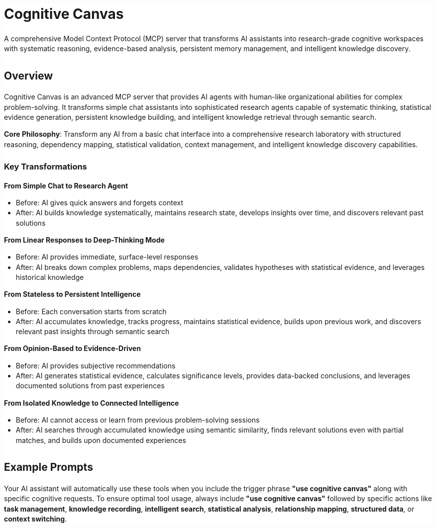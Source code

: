 # Cognitive Canvas

A comprehensive Model Context Protocol (MCP) server that transforms AI assistants into research-grade cognitive workspaces with systematic reasoning, evidence-based analysis, persistent memory management, and intelligent knowledge discovery.

## Overview

Cognitive Canvas is an advanced MCP server that provides AI agents with human-like organizational abilities for complex problem-solving. It transforms simple chat assistants into sophisticated research agents capable of systematic thinking, statistical evidence generation, persistent knowledge building, and intelligent knowledge retrieval through semantic search.

**Core Philosophy**: Transform any AI from a basic chat interface into a comprehensive research laboratory with structured reasoning, dependency mapping, statistical validation, context management, and intelligent knowledge discovery capabilities.

### Key Transformations

**From Simple Chat to Research Agent**
- Before: AI gives quick answers and forgets context
- After: AI builds knowledge systematically, maintains research state, develops insights over time, and discovers relevant past solutions

**From Linear Responses to Deep-Thinking Mode**
- Before: AI provides immediate, surface-level responses
- After: AI breaks down complex problems, maps dependencies, validates hypotheses with statistical evidence, and leverages historical knowledge

**From Stateless to Persistent Intelligence**
- Before: Each conversation starts from scratch
- After: AI accumulates knowledge, tracks progress, maintains statistical evidence, builds upon previous work, and discovers relevant past insights through semantic search

**From Opinion-Based to Evidence-Driven**
- Before: AI provides subjective recommendations
- After: AI generates statistical evidence, calculates significance levels, provides data-backed conclusions, and leverages documented solutions from past experiences

**From Isolated Knowledge to Connected Intelligence**
- Before: AI cannot access or learn from previous problem-solving sessions
- After: AI searches through accumulated knowledge using semantic similarity, finds relevant solutions even with partial matches, and builds upon documented experiences

## Example Prompts

Your AI assistant will automatically use these tools when you include the trigger phrase **"use cognitive canvas"** along with specific cognitive requests. To ensure optimal tool usage, always include **"use cognitive canvas"** followed by specific actions like **task management**, **knowledge recording**, **intelligent search**, **statistical analysis**, **relationship mapping**, **structured data**, or **context switching**.

